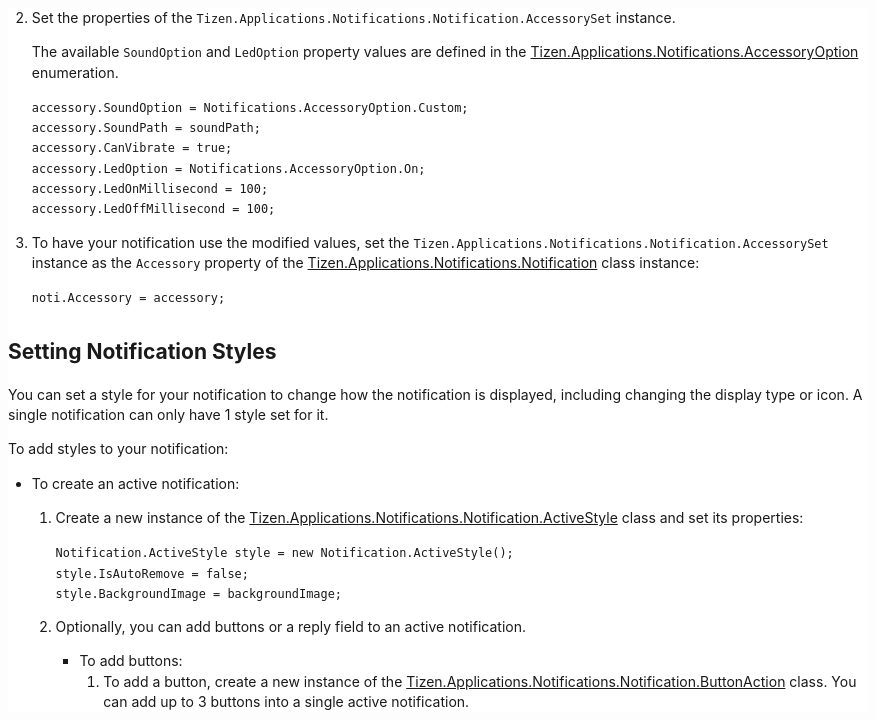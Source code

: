 2. Set the properties of the
    `Tizen.Applications.Notifications.Notification.AccessorySet` instance.

    The available `SoundOption` and `LedOption` property values are
    defined in the
    [Tizen.Applications.Notifications.AccessoryOption](https://developer.tizen.org/dev-guide/csapi/namespaceTizen_1_1Applications_1_1Notifications.html#a8382d0e9399a416b8a4064c6c5c2ad3e) enumeration.

    ``` {.prettyprint}
    accessory.SoundOption = Notifications.AccessoryOption.Custom;
    accessory.SoundPath = soundPath;
    accessory.CanVibrate = true;
    accessory.LedOption = Notifications.AccessoryOption.On;
    accessory.LedOnMillisecond = 100;
    accessory.LedOffMillisecond = 100;
    ```

3. To have your notification use the modified values, set the
    `Tizen.Applications.Notifications.Notification.AccessorySet`
    instance as the `Accessory` property of the
    [Tizen.Applications.Notifications.Notification](https://developer.tizen.org/dev-guide/csapi/classTizen_1_1Applications_1_1Notifications_1_1Notification.html)
    class instance:

    ``` {.prettyprint}
    noti.Accessory = accessory;
    ```


Setting Notification Styles <a id="style"></a>
---------------------------

You can set a style for your notification to change how the notification
is displayed, including changing the display type or icon. A single
notification can only have 1 style set for it.

To add styles to your notification:

-   To create an active notification:
    1.  Create a new instance of the
        [Tizen.Applications.Notifications.Notification.ActiveStyle](https://developer.tizen.org/dev-guide/csapi/classTizen_1_1Applications_1_1Notifications_1_1Notification_1_1ActiveStyle.html)
        class and set its properties:

        ``` {.prettyprint}
        Notification.ActiveStyle style = new Notification.ActiveStyle();
        style.IsAutoRemove = false;
        style.BackgroundImage = backgroundImage;
        ```

    2. Optionally, you can add buttons or a reply field to an
        active notification.
        -   To add buttons:
            1.  To add a button, create a new instance of the
                [Tizen.Applications.Notifications.Notification.ButtonAction](https://developer.tizen.org/dev-guide/csapi/classTizen_1_1Applications_1_1Notifications_1_1Notification_1_1ButtonAction.html) class.
                You can add up to 3 buttons into a single
                active notification.
